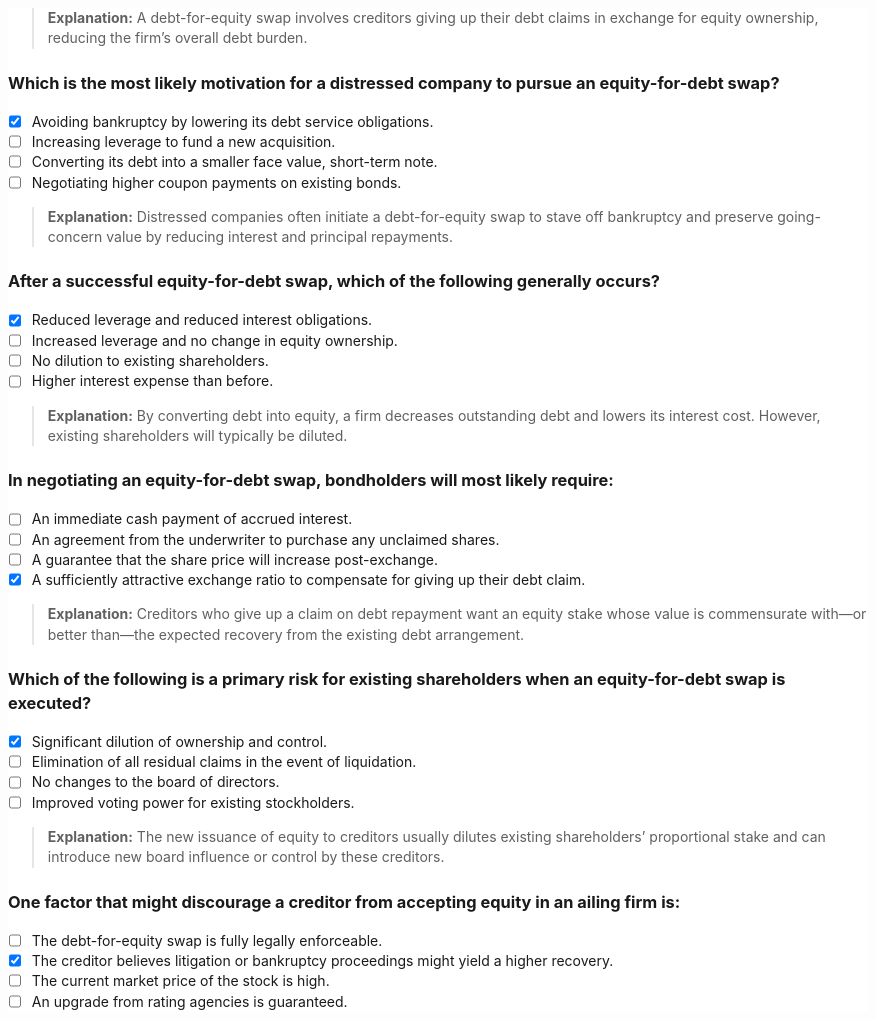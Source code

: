 > **Explanation:** A debt-for-equity swap involves creditors giving up their debt claims in exchange for equity ownership, reducing the firm’s overall debt burden.

### Which is the most likely motivation for a distressed company to pursue an equity-for-debt swap?

- [x] Avoiding bankruptcy by lowering its debt service obligations.  
- [ ] Increasing leverage to fund a new acquisition.  
- [ ] Converting its debt into a smaller face value, short-term note.  
- [ ] Negotiating higher coupon payments on existing bonds.  

> **Explanation:** Distressed companies often initiate a debt-for-equity swap to stave off bankruptcy and preserve going-concern value by reducing interest and principal repayments.

### After a successful equity-for-debt swap, which of the following generally occurs?

- [x] Reduced leverage and reduced interest obligations.  
- [ ] Increased leverage and no change in equity ownership.  
- [ ] No dilution to existing shareholders.  
- [ ] Higher interest expense than before.  

> **Explanation:** By converting debt into equity, a firm decreases outstanding debt and lowers its interest cost. However, existing shareholders will typically be diluted.

### In negotiating an equity-for-debt swap, bondholders will most likely require:

- [ ] An immediate cash payment of accrued interest.  
- [ ] An agreement from the underwriter to purchase any unclaimed shares.  
- [ ] A guarantee that the share price will increase post-exchange.  
- [x] A sufficiently attractive exchange ratio to compensate for giving up their debt claim.  

> **Explanation:** Creditors who give up a claim on debt repayment want an equity stake whose value is commensurate with—or better than—the expected recovery from the existing debt arrangement.

### Which of the following is a primary risk for existing shareholders when an equity-for-debt swap is executed?

- [x] Significant dilution of ownership and control.  
- [ ] Elimination of all residual claims in the event of liquidation.  
- [ ] No changes to the board of directors.  
- [ ] Improved voting power for existing stockholders.  

> **Explanation:** The new issuance of equity to creditors usually dilutes existing shareholders’ proportional stake and can introduce new board influence or control by these creditors.

### One factor that might discourage a creditor from accepting equity in an ailing firm is:

- [ ] The debt-for-equity swap is fully legally enforceable.  
- [x] The creditor believes litigation or bankruptcy proceedings might yield a higher recovery.  
- [ ] The current market price of the stock is high.  
- [ ] An upgrade from rating agencies is guaranteed.  
